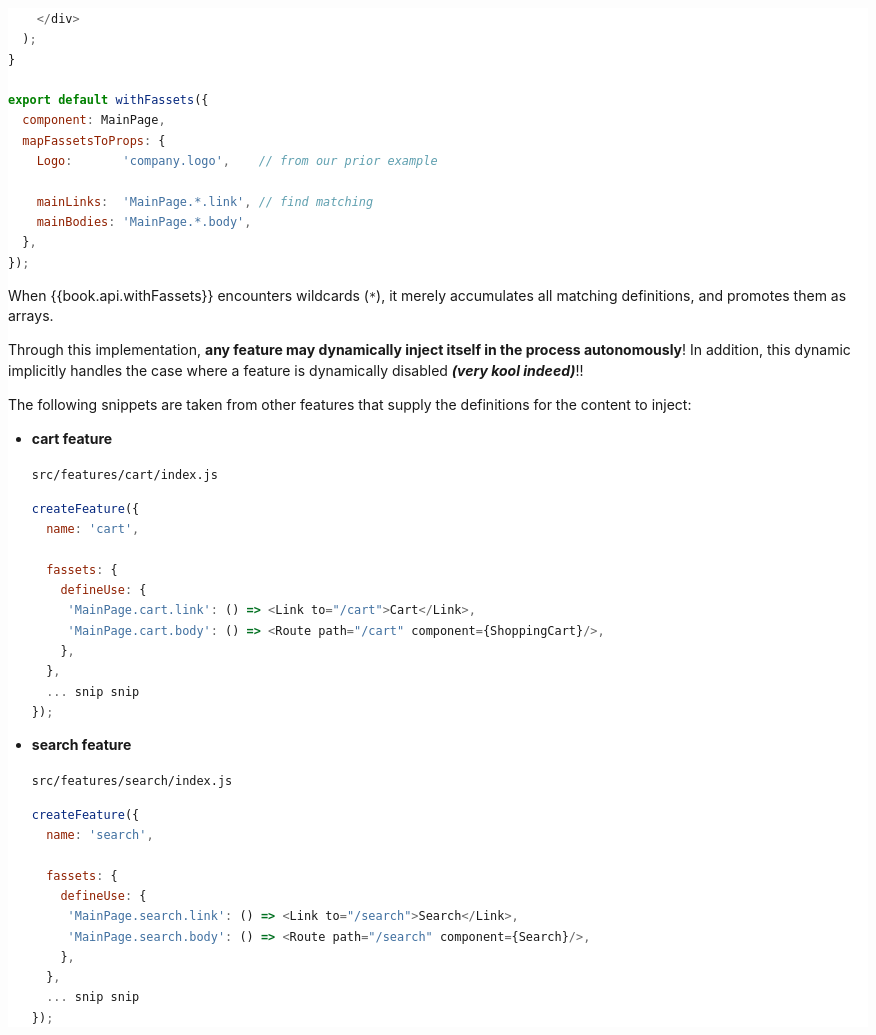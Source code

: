   ```js
      </div>
    );
  }

  export default withFassets({
    component: MainPage,
    mapFassetsToProps: {
      Logo:       'company.logo',    // from our prior example

      mainLinks:  'MainPage.*.link', // find matching
      mainBodies: 'MainPage.*.body',
    },
  });
  ```

When {{book.api.withFassets}} encounters wildcards (`*`), it merely
accumulates all matching definitions, and promotes them as arrays.

Through this implementation, **any feature may dynamically inject
itself in the process autonomously**!  In addition, this dynamic
implicitly handles the case where a feature is dynamically disabled
_**(very kool indeed)**_!!

The following snippets are taken from other features that supply the
definitions for the content to inject:

- **cart feature**

  `src/features/cart/index.js`
  ```js
  createFeature({
    name: 'cart',

    fassets: {
      defineUse: {
       'MainPage.cart.link': () => <Link to="/cart">Cart</Link>,
       'MainPage.cart.body': () => <Route path="/cart" component={ShoppingCart}/>,
      },
    },
    ... snip snip
  });
  ```

- **search feature**

  `src/features/search/index.js`
  ```js
  createFeature({
    name: 'search',

    fassets: {
      defineUse: {
       'MainPage.search.link': () => <Link to="/search">Search</Link>,
       'MainPage.search.body': () => <Route path="/search" component={Search}/>,
      },
    },
    ... snip snip
  });
  ```
